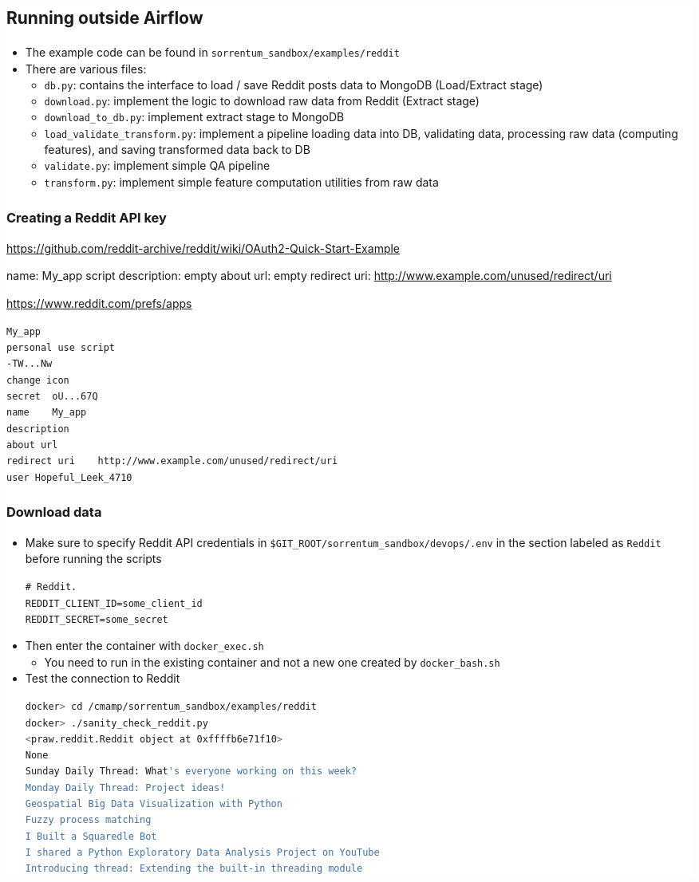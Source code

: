 ## Running outside Airflow

- The example code can be found in `sorrentum_sandbox/examples/reddit`
- There are various files:
  - `db.py`: contains the interface to load / save Reddit posts data to MongoDB
    (Load/Extract stage)
  - `download.py`: implement the logic to download raw data from Reddit (Extract
    stage)
  - `download_to_db.py`: implement extract stage to MongoDB
  - `load_validate_transform.py`: implement a pipeline loading data into DB,
    validating data, processing raw data (computing features), and saving
    transformed data back to DB
  - `validate.py`: implement simple QA pipeline
  - `transform.py`: implement simple feature computation utilities from raw data

### Creating a Reddit API key

https://github.com/reddit-archive/reddit/wiki/OAuth2-Quick-Start-Example

name: My_app
script
description: empty
about url: empty
redirect uri: http://www.example.com/unused/redirect/uri

https://www.reddit.com/prefs/apps

```
My_app
personal use script
-TW...Nw
change icon
secret	oU...67Q
name	My_app
description
about url	
redirect uri	http://www.example.com/unused/redirect/uri
user Hopeful_Leek_4710
```

### Download data

- Make sure to specify Reddit API credentials in
  `$GIT_ROOT/sorrentum_sandbox/devops/.env` in the section labeled as `Reddit`
  before running the scripts
  ```verbatim
  # Reddit.
  REDDIT_CLIENT_ID=some_client_id
  REDDIT_SECRET=some_secret
  ```
- Then enter the container with `docker_exec.sh`
  - You need to run in the existing container and not a new one created by
    `docker_bash.sh`
- Test the connection to Reddit
  ```bash
  docker> cd /cmamp/sorrentum_sandbox/examples/reddit
  docker> ./sanity_check_reddit.py
  <praw.reddit.Reddit object at 0xffffb6e71f10>
  None
  Sunday Daily Thread: What's everyone working on this week?
  Monday Daily Thread: Project ideas!
  Geospatial Big Data Visualization with Python
  Fuzzy process matching
  I Built a Squaredle Bot
  I shared a Python Exploratory Data Analysis Project on YouTube
  Introducing thread: Extending the built-in threading module
  ```